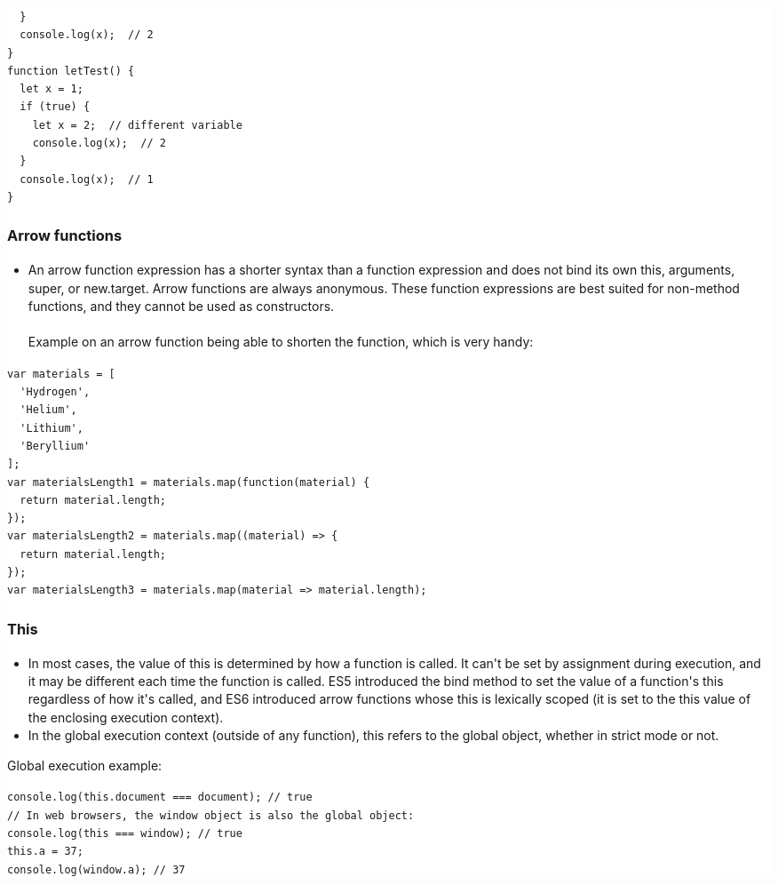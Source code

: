 ```
  }
  console.log(x);  // 2
}
function letTest() {
  let x = 1;
  if (true) {
    let x = 2;  // different variable
    console.log(x);  // 2
  }
  console.log(x);  // 1
}
```
### Arrow functions
- An arrow function expression has a shorter syntax than a function expression and does not bind its own this, arguments, super, or new.target. Arrow functions are always anonymous. These function expressions are best suited for non-method functions, and they cannot be used as constructors.<br /><br />
Example on an arrow function being able to shorten the function, which is very handy:
```
var materials = [
  'Hydrogen',
  'Helium',
  'Lithium',
  'Beryllium'
];
var materialsLength1 = materials.map(function(material) { 
  return material.length;
});
var materialsLength2 = materials.map((material) => {
  return material.length;
});
var materialsLength3 = materials.map(material => material.length);
```
### This
- In most cases, the value of this is determined by how a function is called. It can't be set by assignment during execution, and it may be different each time the function is called. ES5 introduced the bind method to set the value of a function's this regardless of how it's called, and ES6 introduced arrow functions whose this is lexically scoped (it is set to the this value of the enclosing execution context).<br />
- In the global execution context (outside of any function), this refers to the global object, whether in strict mode or not.<br />

Global execution example:
```
console.log(this.document === document); // true
// In web browsers, the window object is also the global object:
console.log(this === window); // true
this.a = 37;
console.log(window.a); // 37
```
